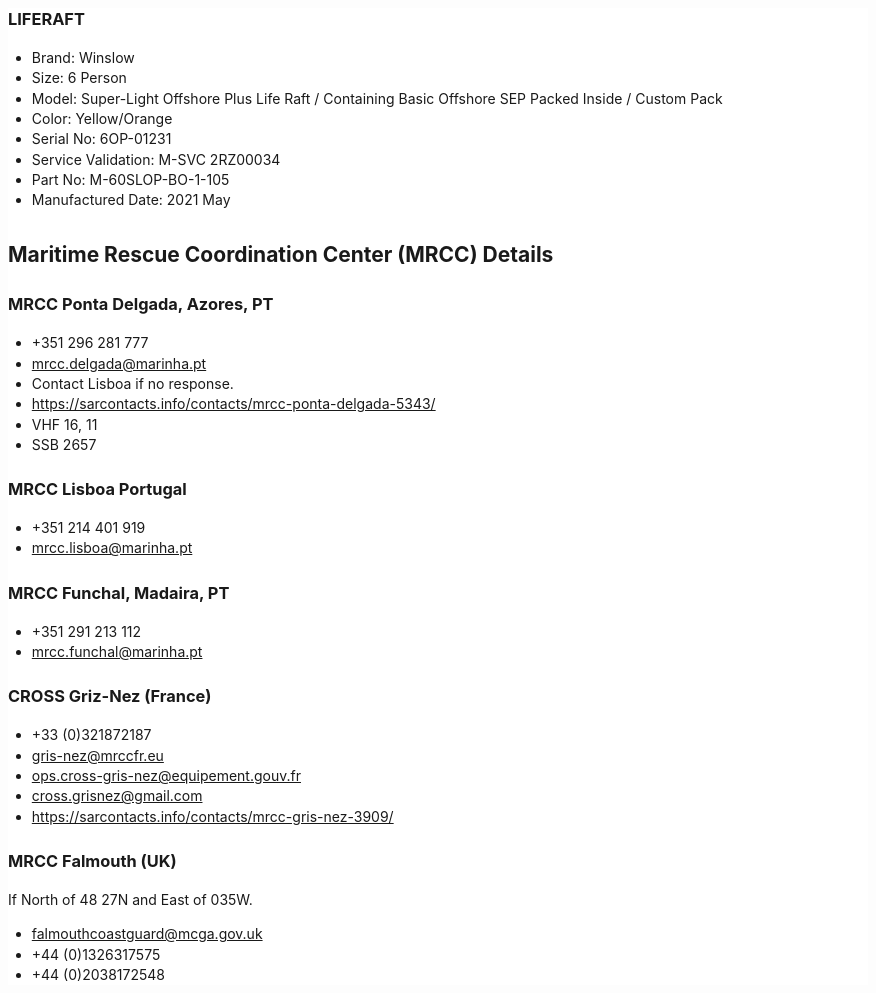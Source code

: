 ### LIFERAFT

* Brand: Winslow
* Size: 6 Person
* Model: Super-Light Offshore Plus Life Raft / Containing Basic Offshore SEP Packed Inside / Custom Pack
* Color: Yellow/Orange
* Serial No: 6OP-01231
* Service Validation: M-SVC 2RZ00034
* Part No: M-60SLOP-BO-1-105
* Manufactured Date: 2021 May

## Maritime Rescue Coordination Center (MRCC) Details

### MRCC Ponta Delgada, Azores, PT

* +351 296 281 777
* mrcc.delgada@marinha.pt
* Contact Lisboa if no response.
* https://sarcontacts.info/contacts/mrcc-ponta-delgada-5343/
* VHF 16, 11
* SSB 2657

### MRCC Lisboa Portugal

* +351 214 401 919
* mrcc.lisboa@marinha.pt

### MRCC Funchal, Madaira, PT

* +351 291 213 112
* mrcc.funchal@marinha.pt

### CROSS Griz-Nez (France)

* +33 (0)321872187
* gris-nez@mrccfr.eu
* ops.cross-gris-nez@equipement.gouv.fr
* cross.grisnez@gmail.com
* https://sarcontacts.info/contacts/mrcc-gris-nez-3909/

### MRCC Falmouth (UK)
If North of 48 27N and East of 035W.

* falmouthcoastguard@mcga.gov.uk
* +44 (0)1326317575
* +44 (0)2038172548
